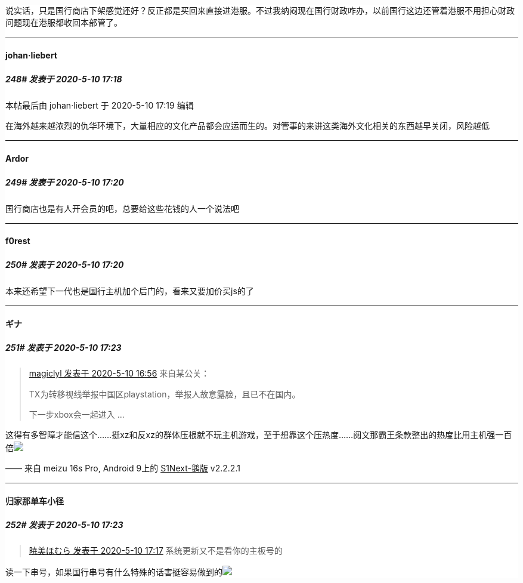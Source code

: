 说实话，只是国行商店下架感觉还好？反正都是买回来直接进港服。不过我纳闷现在国行财政咋办，以前国行这边还管着港服不用担心财政问题现在港服都收回本部管了。


-----

####  johan·liebert  
##### 248#       发表于 2020-5-10 17:18


 本帖最后由 johan·liebert 于 2020-5-10 17:19 编辑 

在海外越来越浓烈的仇华环境下，大量相应的文化产品都会应运而生的。对管事的来讲这类海外文化相关的东西越早关闭，风险越低


-----

####  Ardor  
##### 249#       发表于 2020-5-10 17:20


国行商店也是有人开会员的吧，总要给这些花钱的人一个说法吧


-----

####  f0rest  
##### 250#       发表于 2020-5-10 17:20


本来还希望下一代也是国行主机加个后门的，看来又要加价买js的了


-----

####  ギナ  
##### 251#       发表于 2020-5-10 17:23


<blockquote><a href="httphttps://bbs.saraba1st.com/2b/forum.php?mod=redirect&amp;goto=findpost&amp;pid=47368894&amp;ptid=1932294" target="_blank">magiclyl 发表于 2020-5-10 16:56</a>
来自某公关：

TX为转移视线举报中国区playstation，举报人故意露脸，且已不在国内。

下一步xbox会一起进入 ...</blockquote>
这得有多智障才能信这个……挺xz和反xz的群体压根就不玩主机游戏，至于想靠这个压热度……阅文那霸王条款整出的热度比用主机强一百倍<img src="https://static.saraba1st.com/image/smiley/face2017/068.png" referrerpolicy="no-referrer">

—— 来自 meizu 16s Pro, Android 9上的 [S1Next-鹅版](https://github.com/ykrank/S1-Next/releases) v2.2.2.1


-----

####  归家那单车小径  
##### 252#       发表于 2020-5-10 17:23


<blockquote><a href="httphttps://bbs.saraba1st.com/2b/forum.php?mod=redirect&amp;goto=findpost&amp;pid=47369164&amp;ptid=1932294" target="_blank">暁美ほむら 发表于 2020-5-10 17:17</a>
系统更新又不是看你的主板号的</blockquote>
读一下串号，如果国行串号有什么特殊的话害挺容易做到的<img src="https://static.saraba1st.com/image/smiley/face2017/050.png" referrerpolicy="no-referrer">
